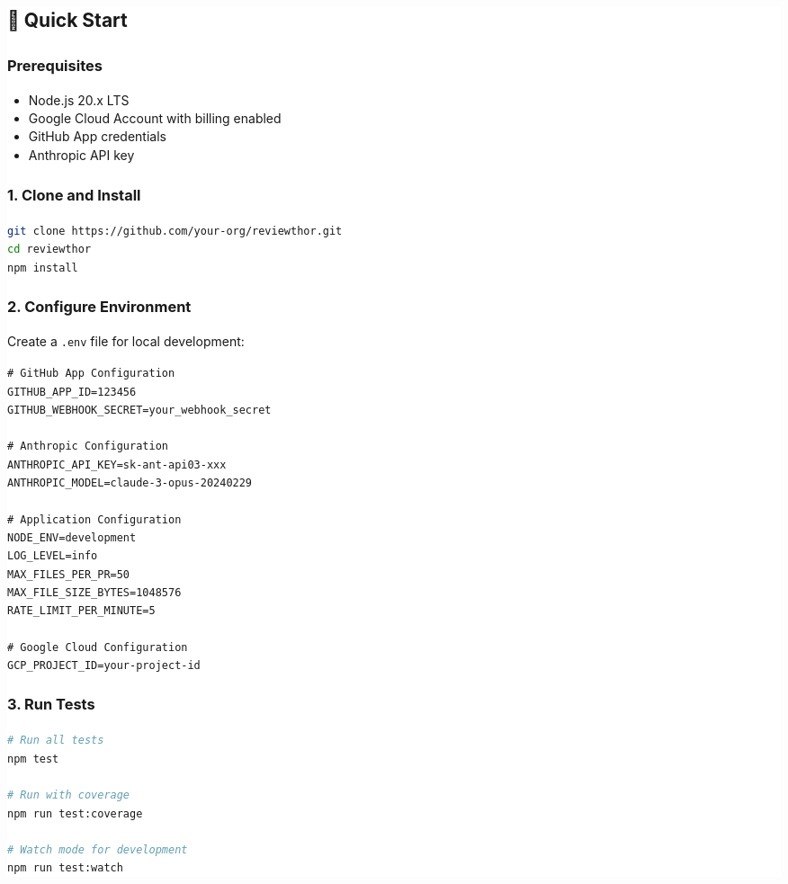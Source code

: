 ## 🚀 Quick Start

### Prerequisites

- Node.js 20.x LTS
- Google Cloud Account with billing enabled
- GitHub App credentials
- Anthropic API key

### 1. Clone and Install

```bash
git clone https://github.com/your-org/reviewthor.git
cd reviewthor
npm install
```

### 2. Configure Environment

Create a `.env` file for local development:

```env
# GitHub App Configuration
GITHUB_APP_ID=123456
GITHUB_WEBHOOK_SECRET=your_webhook_secret

# Anthropic Configuration  
ANTHROPIC_API_KEY=sk-ant-api03-xxx
ANTHROPIC_MODEL=claude-3-opus-20240229

# Application Configuration
NODE_ENV=development
LOG_LEVEL=info
MAX_FILES_PER_PR=50
MAX_FILE_SIZE_BYTES=1048576
RATE_LIMIT_PER_MINUTE=5

# Google Cloud Configuration
GCP_PROJECT_ID=your-project-id
```

### 3. Run Tests

```bash
# Run all tests
npm test

# Run with coverage
npm run test:coverage

# Watch mode for development
npm run test:watch
```
